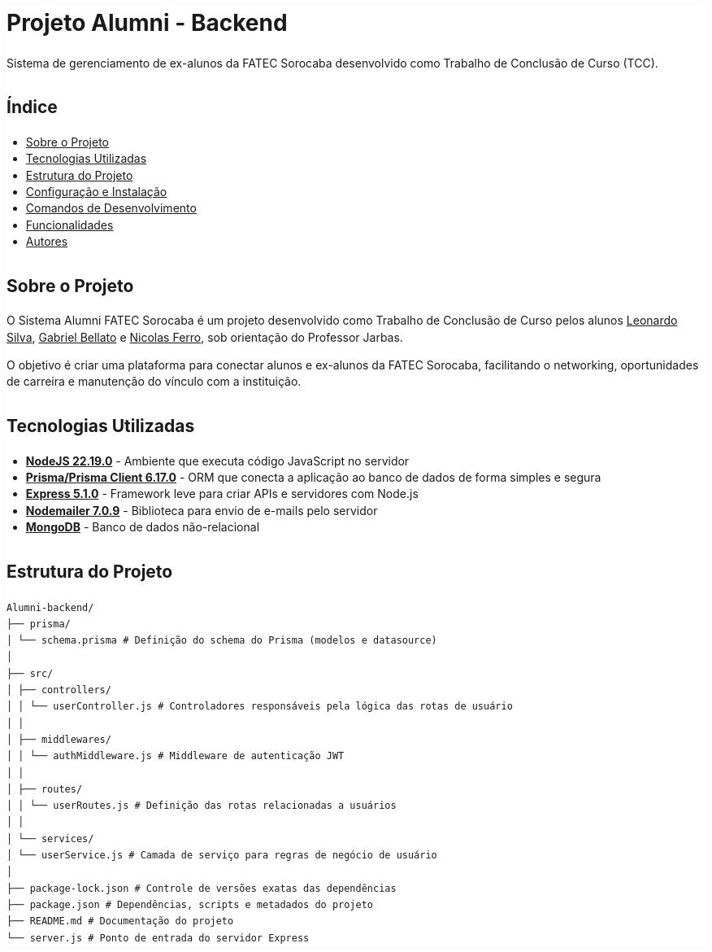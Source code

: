 # Projeto Alumni - Backend

Sistema de gerenciamento de ex-alunos da FATEC Sorocaba desenvolvido como Trabalho de Conclusão de Curso (TCC).

## Índice

- [Sobre o Projeto](#sobre-o-projeto)
- [Tecnologias Utilizadas](#tecnologias-utilizadas)
- [Estrutura do Projeto](#estrutura-do-projeto)
- [Configuração e Instalação](#configuração-e-instalação)
- [Comandos de Desenvolvimento](#comandos-de-desenvolvimento)
- [Funcionalidades](#funcionalidades)
- [Autores](#autores)

## Sobre o Projeto

O Sistema Alumni FATEC Sorocaba é um projeto desenvolvido como Trabalho de Conclusão de Curso pelos alunos [Leonardo Silva](https://linkedin.com/in/leonardo-silva), [Gabriel Bellato](https://linkedin.com/in/gabriel-bellato) e [Nicolas Ferro](https://linkedin.com/in/nicolas-ferro), sob orientação do Professor Jarbas.

O objetivo é criar uma plataforma para conectar alunos e ex-alunos da FATEC Sorocaba, facilitando o networking, oportunidades de carreira e manutenção do vínculo com a instituição.

## Tecnologias Utilizadas

- **[NodeJS 22.19.0](https://nodejs.org/pt)** - Ambiente que executa código JavaScript no servidor
- **[Prisma/Prisma Client 6.17.0](https://www.prisma.io/)** - ORM que conecta a aplicação ao banco de dados de forma simples e segura
- **[Express 5.1.0](https://expressjs.com/)** - Framework leve para criar APIs e servidores com Node.js
- **[Nodemailer 7.0.9](https://nodemailer.com/)** - Biblioteca para envio de e-mails pelo servidor
- **[MongoDB](https://www.mongodb.com/)** - Banco de dados não-relacional

## Estrutura do Projeto

```
Alumni-backend/
├── prisma/
│ └── schema.prisma # Definição do schema do Prisma (modelos e datasource)
│
├── src/
│ ├── controllers/
│ │ └── userController.js # Controladores responsáveis pela lógica das rotas de usuário
│ │
│ ├── middlewares/
│ │ └── authMiddleware.js # Middleware de autenticação JWT
│ │
│ ├── routes/
│ │ └── userRoutes.js # Definição das rotas relacionadas a usuários
│ │
│ └── services/
│ └── userService.js # Camada de serviço para regras de negócio de usuário
│
├── package-lock.json # Controle de versões exatas das dependências
├── package.json # Dependências, scripts e metadados do projeto
├── README.md # Documentação do projeto
└── server.js # Ponto de entrada do servidor Express
```
